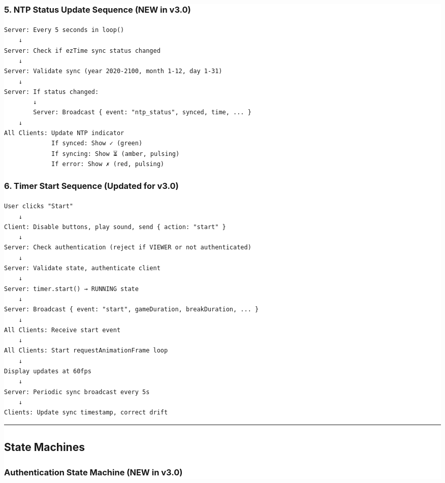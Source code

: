 ```
```

### 5. NTP Status Update Sequence (NEW in v3.0)

```
Server: Every 5 seconds in loop()
    ↓
Server: Check if ezTime sync status changed
    ↓
Server: Validate sync (year 2020-2100, month 1-12, day 1-31)
    ↓
Server: If status changed:
        ↓
        Server: Broadcast { event: "ntp_status", synced, time, ... }
    ↓
All Clients: Update NTP indicator
             If synced: Show ✓ (green)
             If syncing: Show ⏳ (amber, pulsing)
             If error: Show ✗ (red, pulsing)
```

### 6. Timer Start Sequence (Updated for v3.0)

```
User clicks "Start"
    ↓
Client: Disable buttons, play sound, send { action: "start" }
    ↓
Server: Check authentication (reject if VIEWER or not authenticated)
    ↓
Server: Validate state, authenticate client
    ↓
Server: timer.start() → RUNNING state
    ↓
Server: Broadcast { event: "start", gameDuration, breakDuration, ... }
    ↓
All Clients: Receive start event
    ↓
All Clients: Start requestAnimationFrame loop
    ↓
Display updates at 60fps
    ↓
Server: Periodic sync broadcast every 5s
    ↓
Clients: Update sync timestamp, correct drift
```

---

## State Machines

### Authentication State Machine (NEW in v3.0)
